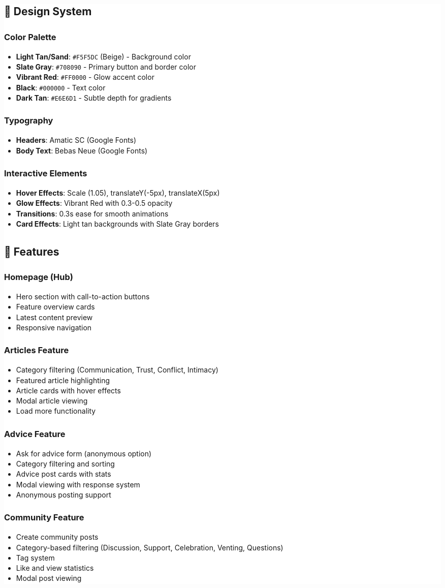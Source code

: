 ## 🎨 Design System

### Color Palette
- **Light Tan/Sand**: `#F5F5DC` (Beige) - Background color
- **Slate Gray**: `#708090` - Primary button and border color
- **Vibrant Red**: `#FF0000` - Glow accent color
- **Black**: `#000000` - Text color
- **Dark Tan**: `#E6E6D1` - Subtle depth for gradients

### Typography
- **Headers**: Amatic SC (Google Fonts)
- **Body Text**: Bebas Neue (Google Fonts)

### Interactive Elements
- **Hover Effects**: Scale (1.05), translateY(-5px), translateX(5px)
- **Glow Effects**: Vibrant Red with 0.3-0.5 opacity
- **Transitions**: 0.3s ease for smooth animations
- **Card Effects**: Light tan backgrounds with Slate Gray borders

## 🚀 Features

### Homepage (Hub)
- Hero section with call-to-action buttons
- Feature overview cards
- Latest content preview
- Responsive navigation

### Articles Feature
- Category filtering (Communication, Trust, Conflict, Intimacy)
- Featured article highlighting
- Article cards with hover effects
- Modal article viewing
- Load more functionality

### Advice Feature
- Ask for advice form (anonymous option)
- Category filtering and sorting
- Advice post cards with stats
- Modal viewing with response system
- Anonymous posting support

### Community Feature
- Create community posts
- Category-based filtering (Discussion, Support, Celebration, Venting, Questions)
- Tag system
- Like and view statistics
- Modal post viewing

